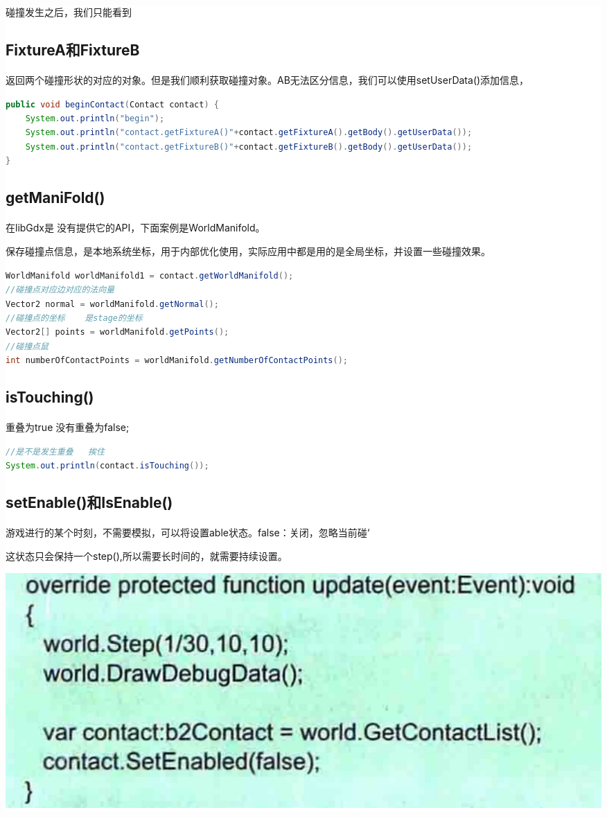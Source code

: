 碰撞发生之后，我们只能看到



## FixtureA和FixtureB

返回两个碰撞形状的对应的对象。但是我们顺利获取碰撞对象。AB无法区分信息，我们可以使用setUserData()添加信息，

```java
public void beginContact(Contact contact) {
    System.out.println("begin");
    System.out.println("contact.getFixtureA()"+contact.getFixtureA().getBody().getUserData());
    System.out.println("contact.getFixtureB()"+contact.getFixtureB().getBody().getUserData());
}
```



## getManiFold()

在libGdx是 没有提供它的API，下面案例是WorldManifold。

保存碰撞点信息，是本地系统坐标，用于内部优化使用，实际应用中都是用的是全局坐标，并设置一些碰撞效果。

```java
WorldManifold worldManifold1 = contact.getWorldManifold();
//碰撞点对应边对应的法向量
Vector2 normal = worldManifold.getNormal();
//碰撞点的坐标    是stage的坐标
Vector2[] points = worldManifold.getPoints();
//碰撞点鼠
int numberOfContactPoints = worldManifold.getNumberOfContactPoints();
```

## isTouching()

重叠为true  没有重叠为false;

```java
//是不是发生重叠   挨住
System.out.println(contact.isTouching());
```



## setEnable()和IsEnable()

游戏进行的某个时刻，不需要模拟，可以将设置able状态。false：关闭，忽略当前碰‘

这状态只会保持一个step(),所以需要长时间的，就需要持续设置。

![image-20210131212719468](image/image-20210131212719468.png)